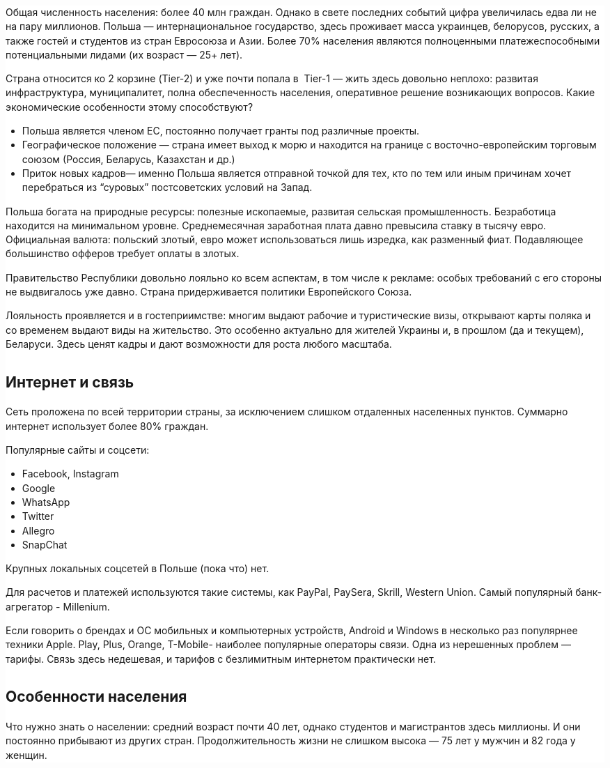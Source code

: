 Общая численность населения: более 40 млн граждан. Однако в свете последних событий цифра увеличилась едва ли не на пару миллионов. Польша — интернациональное государство, здесь проживает масса украинцев, белорусов, русских, а также гостей и студентов из стран Евросоюза и Азии. Более 70% населения являются полноценными платежеспособными потенциальными лидами (их возраст — 25+ лет).

Страна относится ко 2 корзине (Tier-2) и уже почти попала в  Tier-1 — жить здесь довольно неплохо: развитая инфраструктура, муниципалитет, полна обеспеченность населения, оперативное решение возникающих вопросов. Какие экономические особенности этому способствуют?

* Польша является членом ЕС, постоянно получает гранты под различные проекты.
* Географическое положение — страна имеет выход к морю и находится на границе с восточно-европейским торговым союзом (Россия, Беларусь, Казахстан и др.)
* Приток новых кадров— именно Польша является отправной точкой для тех, кто по тем или иным причинам хочет перебраться из “суровых” постсоветских условий на Запад.

Польша богата на природные ресурсы: полезные ископаемые, развитая сельская промышленность. Безработица находится на минимальном уровне. Среднемесячная заработная плата давно превысила ставку в тысячу евро. Официальная валюта: польский злотый, евро может использоваться лишь изредка, как разменный фиат. Подавляющее большинство офферов требует оплаты в злотых. 

Правительство Республики довольно лояльно ко всем аспектам, в том числе к рекламе: особых требований с его стороны не выдвигалось уже давно. Страна придерживается политики Европейского Союза.

Лояльность проявляется и в гостеприимстве: многим выдают рабочие и туристические визы, открывают карты поляка и со временем выдают виды на жительство. Это особенно актуально для жителей Украины и, в прошлом (да и текущем), Беларуси. Здесь ценят кадры и дают возможности для роста любого масштаба.

## Интернет и связь

Сеть проложена по всей территории страны, за исключением слишком отдаленных населенных пунктов. Суммарно интернет использует более 80% граждан.

Популярные сайты и соцсети:

* Facebook, Instagram
* Google
* WhatsApp
* Twitter
* Allegro
* SnapChat

Крупных локальных соцсетей в Польше (пока что) нет.

Для расчетов и платежей используются такие системы, как PayPal, PaySera, Skrill, Western Union. Самый популярный банк-агрегатор - Millenium.

Если говорить о брендах и ОС мобильных и компьютерных устройств, Android и Windows в несколько раз популярнее техники Apple. Play, Plus, Orange, T-Mobile- наиболее популярные операторы связи. Одна из нерешенных проблем — тарифы. Связь здесь недешевая, и тарифов с безлимитным интернетом практически нет.

## Особенности населения

Что нужно знать о населении: средний возраст почти 40 лет, однако студентов и магистрантов здесь миллионы. И они постоянно прибывают из других стран. Продолжительность жизни не слишком высока — 75 лет у мужчин и 82 года у женщин.
